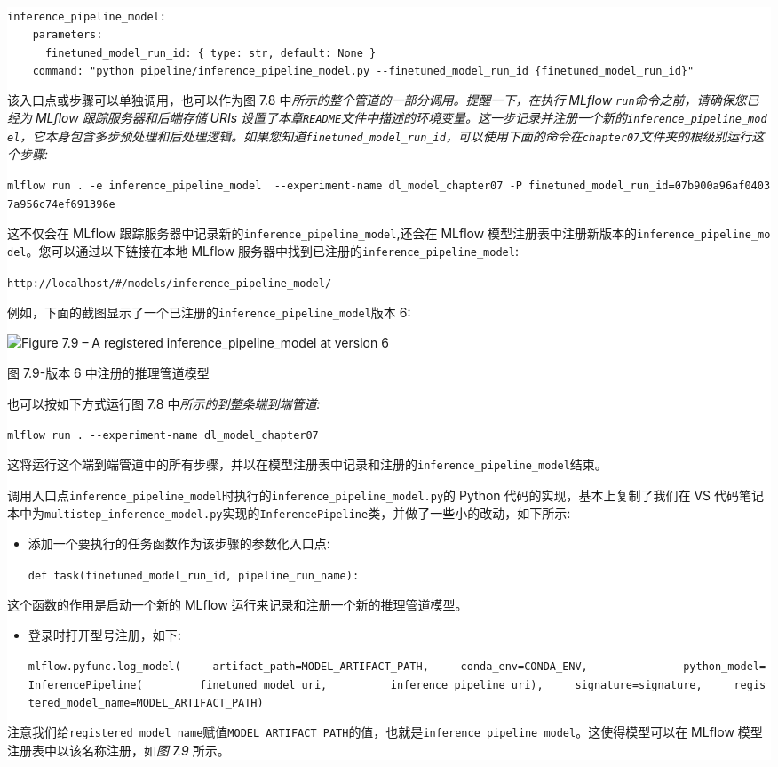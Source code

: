```
inference_pipeline_model:
    parameters:
      finetuned_model_run_id: { type: str, default: None }
    command: "python pipeline/inference_pipeline_model.py --finetuned_model_run_id {finetuned_model_run_id}"
```

该入口点或步骤可以单独调用，也可以作为图 7.8 中*所示的整个管道的一部分调用。提醒一下，在执行 MLflow `run`命令之前，请确保您已经为 MLflow 跟踪服务器和后端存储 URIs 设置了本章`README`文件中描述的环境变量。这一步记录并注册一个新的`inference_pipeline_model`，它本身包含多步预处理和后处理逻辑。如果您知道`finetuned_model_run_id`，可以使用下面的命令在`chapter07`文件夹的根级别运行这个步骤:*

```
mlflow run . -e inference_pipeline_model  --experiment-name dl_model_chapter07 -P finetuned_model_run_id=07b900a96af04037a956c74ef691396e
```

这不仅会在 MLflow 跟踪服务器中记录新的`inference_pipeline_model`,还会在 MLflow 模型注册表中注册新版本的`inference_pipeline_model`。您可以通过以下链接在本地 MLflow 服务器中找到已注册的`inference_pipeline_model`:

```
http://localhost/#/models/inference_pipeline_model/
```

例如，下面的截图显示了一个已注册的`inference_pipeline_model`版本 6:

![Figure 7.9 – A registered inference_pipeline_model at version 6
](img/B18120_07_09.jpg)

图 7.9-版本 6 中注册的推理管道模型

也可以按如下方式运行图 7.8 中*所示的到整条端到端管道:*

```
mlflow run . --experiment-name dl_model_chapter07
```

这将运行这个端到端管道中的所有步骤，并以在模型注册表中记录和注册的`inference_pipeline_model`结束。

调用入口点`inference_pipeline_model`时执行的`inference_pipeline_model.py`的 Python 代码的实现，基本上复制了我们在 VS 代码笔记本中为`multistep_inference_model.py`实现的`InferencePipeline`类，并做了一些小的改动，如下所示:

*   添加一个要执行的任务函数作为该步骤的参数化入口点:

    ```
    def task(finetuned_model_run_id, pipeline_run_name):
    ```

这个函数的作用是启动一个新的 MLflow 运行来记录和注册一个新的推理管道模型。

*   登录时打开型号注册，如下:

    ```
    mlflow.pyfunc.log_model(     artifact_path=MODEL_ARTIFACT_PATH,     conda_env=CONDA_ENV,               python_model=InferencePipeline(         finetuned_model_uri,          inference_pipeline_uri),     signature=signature,     registered_model_name=MODEL_ARTIFACT_PATH)
    ```

注意我们给`registered_model_name`赋值`MODEL_ARTIFACT_PATH`的值，也就是`inference_pipeline_model`。这使得模型可以在 MLflow 模型注册表中以该名称注册，如*图 7.9* 所示。
